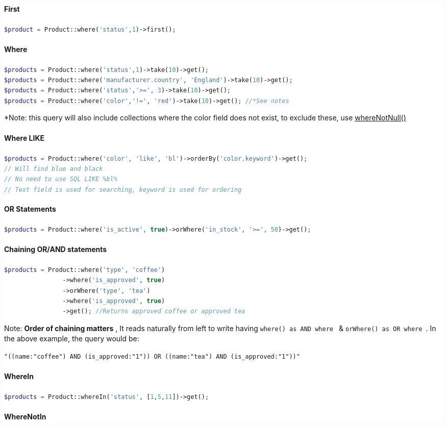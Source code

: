 #### First

```php
$product = Product::where('status',1)->first();
```

#### Where

```php
$products = Product::where('status',1)->take(10)->get();
$products = Product::where('manufacturer.country', 'England')->take(10)->get();
$products = Product::where('status','>=', 3)->take(10)->get();  
$products = Product::where('color','!=', 'red')->take(10)->get(); //*See notes
```

*Note: this query will also include collections where the color field does not exist, to exclude these,
use [whereNotNull()](#whereNotNull)

#### Where LIKE

```php
$products = Product::where('color', 'like', 'bl')->orderBy('color.keyword')->get();
// Will find blue and black
// No need to use SQL LIKE %bl%
// Text field is used for searching, keyword is used for ordering
```

#### OR Statements

```php
$products = Product::where('is_active', true)->orWhere('in_stock', '>=', 50)->get();
```

#### Chaining OR/AND statements

```php
$products = Product::where('type', 'coffee')
                ->where('is_approved', true)
                ->orWhere('type', 'tea')
                ->where('is_approved', true)
                ->get(); //Returns approved coffee or approved tea
```

Note: **Order of chaining matters** , It reads naturally from left to write having `where() as AND where `
& `orWhere() as OR where `. In the above example, the query would be:

`"((name:"coffee") AND (is_approved:"1")) OR ((name:"tea") AND (is_approved:"1"))"`

#### WhereIn

```php
$products = Product::whereIn('status', [1,5,11])->get();
```

#### WhereNotIn

